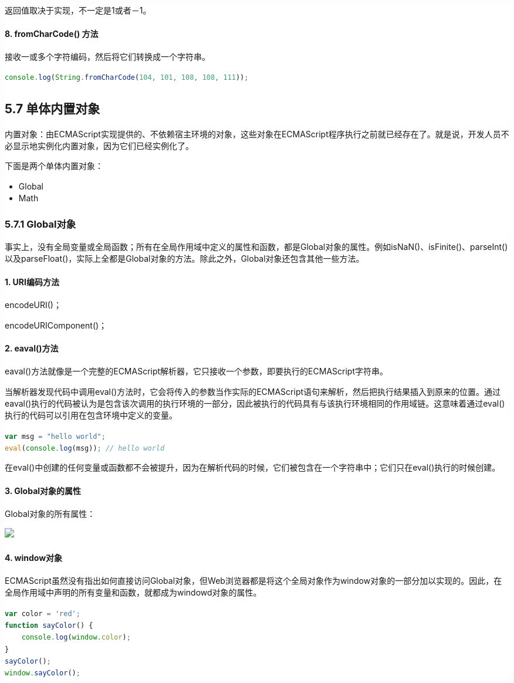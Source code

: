 返回值取决于实现，不一定是1或者－1。

#### 8. fromCharCode() 方法

接收一或多个字符编码，然后将它们转换成一个字符串。

```javascript
console.log(String.fromCharCode(104, 101, 108, 108, 111));
```

## 5.7 单体内置对象

内置对象：由ECMAScript实现提供的、不依赖宿主环境的对象，这些对象在ECMAScript程序执行之前就已经存在了。就是说，开发人员不必显示地实例化内置对象，因为它们已经实例化了。

下面是两个单体内置对象：

- Global
- Math

### 5.7.1 Global对象

事实上，没有全局变量或全局函数；所有在全局作用域中定义的属性和函数，都是Global对象的属性。例如isNaN()、isFinite()、parseInt()以及parseFloat()，实际上全都是Global对象的方法。除此之外，Global对象还包含其他一些方法。

#### 1. URI编码方法

encodeURI()；

encodeURIComponent()；

#### 2. eaval()方法

eaval()方法就像是一个完整的ECMAScript解析器，它只接收一个参数，即要执行的ECMAScript字符串。

当解析器发现代码中调用eval()方法时，它会将传入的参数当作实际的ECMAScript语句来解析，然后把执行结果插入到原来的位置。通过eaval()执行的代码被认为是包含该次调用的执行环境的一部分，因此被执行的代码具有与该执行环境相同的作用域链。这意味着通过eval()执行的代码可以引用在包含环境中定义的变量。

```javascript
var msg = "hello world";
eval(console.log(msg)); // hello world
```

在eval()中创建的任何变量或函数都不会被提升，因为在解析代码的时候，它们被包含在一个字符串中；它们只在eval()执行的时候创建。

#### 3. Global对象的属性

Global对象的所有属性：

![](https://ww3.sinaimg.cn/large/006tNc79gy1fdmczyt9anj31bu0ggn5g.jpg)

#### 4. window对象

ECMAScript虽然没有指出如何直接访问Global对象，但Web浏览器都是将这个全局对象作为window对象的一部分加以实现的。因此，在全局作用域中声明的所有变量和函数，就都成为windowd对象的属性。

```javascript
var color = 'red';
function sayColor() {
	console.log(window.color);
}
sayColor();
window.sayColor();
```
